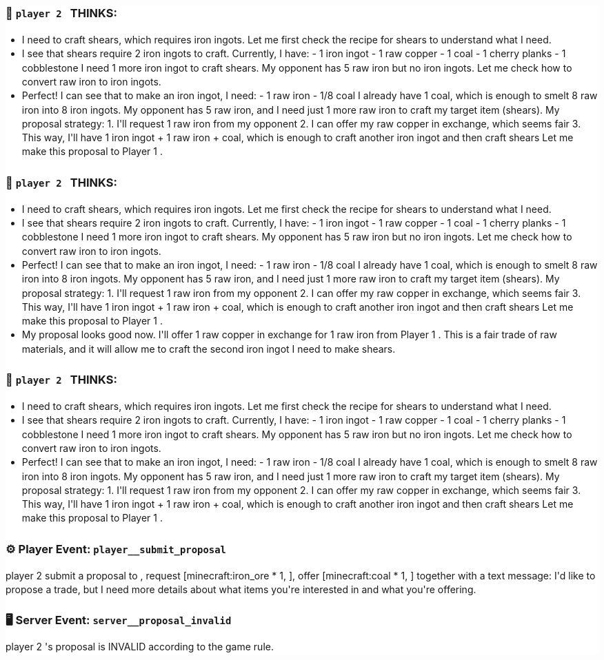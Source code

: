 ### 🧠 `player 2 ` THINKS:
- I need to craft shears, which requires iron ingots. Let me first check the recipe for shears to understand what I need.
- I see that shears require 2 iron ingots to craft. Currently, I have: - 1 iron ingot - 1 raw copper - 1 coal - 1 cherry planks - 1 cobblestone  I need 1 more iron ingot to craft shears. My opponent has 5 raw iron but no iron ingots. Let me check how to convert raw iron to iron ingots.
- Perfect! I can see that to make an iron ingot, I need: - 1 raw iron - 1/8 coal  I already have 1 coal, which is enough to smelt 8 raw iron into 8 iron ingots. My opponent has 5 raw iron, and I need just 1 more raw iron to craft my target item (shears).  My proposal strategy: 1. I'll request 1 raw iron from my opponent 2. I can offer my raw copper in exchange, which seems fair 3. This way, I'll have 1 iron ingot + 1 raw iron + coal, which is enough to craft another iron ingot and then craft shears  Let me make this proposal to Player 1 .

### 🧠 `player 2 ` THINKS:
- I need to craft shears, which requires iron ingots. Let me first check the recipe for shears to understand what I need.
- I see that shears require 2 iron ingots to craft. Currently, I have: - 1 iron ingot - 1 raw copper - 1 coal - 1 cherry planks - 1 cobblestone  I need 1 more iron ingot to craft shears. My opponent has 5 raw iron but no iron ingots. Let me check how to convert raw iron to iron ingots.
- Perfect! I can see that to make an iron ingot, I need: - 1 raw iron - 1/8 coal  I already have 1 coal, which is enough to smelt 8 raw iron into 8 iron ingots. My opponent has 5 raw iron, and I need just 1 more raw iron to craft my target item (shears).  My proposal strategy: 1. I'll request 1 raw iron from my opponent 2. I can offer my raw copper in exchange, which seems fair 3. This way, I'll have 1 iron ingot + 1 raw iron + coal, which is enough to craft another iron ingot and then craft shears  Let me make this proposal to Player 1 .
- My proposal looks good now. I'll offer 1 raw copper in exchange for 1 raw iron from Player 1 . This is a fair trade of raw materials, and it will allow me to craft the second iron ingot I need to make shears.

### 🧠 `player 2 ` THINKS:
- I need to craft shears, which requires iron ingots. Let me first check the recipe for shears to understand what I need.
- I see that shears require 2 iron ingots to craft. Currently, I have: - 1 iron ingot - 1 raw copper - 1 coal - 1 cherry planks - 1 cobblestone  I need 1 more iron ingot to craft shears. My opponent has 5 raw iron but no iron ingots. Let me check how to convert raw iron to iron ingots.
- Perfect! I can see that to make an iron ingot, I need: - 1 raw iron - 1/8 coal  I already have 1 coal, which is enough to smelt 8 raw iron into 8 iron ingots. My opponent has 5 raw iron, and I need just 1 more raw iron to craft my target item (shears).  My proposal strategy: 1. I'll request 1 raw iron from my opponent 2. I can offer my raw copper in exchange, which seems fair 3. This way, I'll have 1 iron ingot + 1 raw iron + coal, which is enough to craft another iron ingot and then craft shears  Let me make this proposal to Player 1 .

### ⚙️ Player Event: `player__submit_proposal`
player 2  submit a proposal to <UNKNOWN>, request [minecraft:iron_ore * 1, ], offer [minecraft:coal * 1, ] together with a text message: I'd like to propose a trade, but I need more details about what items you're interested in and what you're offering.


### 🖥 Server Event: `server__proposal_invalid`
player 2 's proposal is INVALID according to the game rule.
